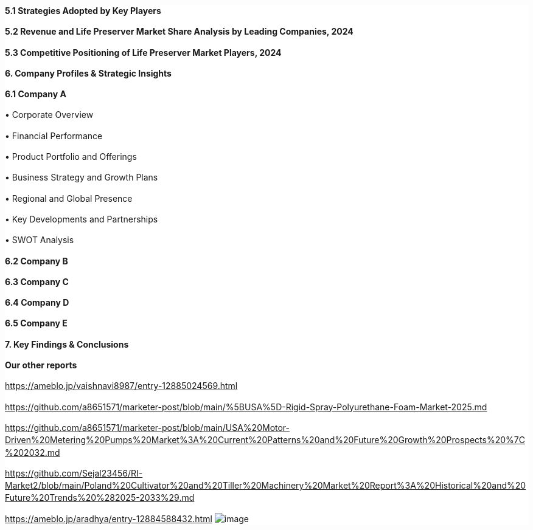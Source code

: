 <strong>5.1 Strategies Adopted by Key Players</strong>

<strong>5.2 Revenue and Life Preserver Market Share Analysis by Leading Companies, 2024</strong>

<strong>5.3 Competitive Positioning of Life Preserver Market Players, 2024</strong>

<strong>6. Company Profiles & Strategic Insights</strong>

<strong>6.1 Company A</strong>

• Corporate Overview

• Financial Performance

• Product Portfolio and Offerings

• Business Strategy and Growth Plans

• Regional and Global Presence

• Key Developments and Partnerships

• SWOT Analysis

<strong>6.2 Company B</strong>

<strong>6.3 Company C</strong>

<strong>6.4 Company D</strong>

<strong>6.5 Company E</strong>

<strong>7. Key Findings & Conclusions</strong>

<strong>Our other reports</strong>

<a href=https://ameblo.jp/vaishnavi8987/entry-12885024569.html>https://ameblo.jp/vaishnavi8987/entry-12885024569.html</a>

<a href=https://github.com/a8651571/marketer-post/blob/main/%5BUSA%5D-Rigid-Spray-Polyurethane-Foam-Market-2025.md>https://github.com/a8651571/marketer-post/blob/main/%5BUSA%5D-Rigid-Spray-Polyurethane-Foam-Market-2025.md</a>

<a href=https://github.com/a8651571/marketer-post/blob/main/USA%20Motor-Driven%20Metering%20Pumps%20Market%3A%20Current%20Patterns%20and%20Future%20Growth%20Prospects%20%7C%202032.md>https://github.com/a8651571/marketer-post/blob/main/USA%20Motor-Driven%20Metering%20Pumps%20Market%3A%20Current%20Patterns%20and%20Future%20Growth%20Prospects%20%7C%202032.md</a>

<a href=https://github.com/Sejal23456/RI-Market2/blob/main/Poland%20Cultivator%20and%20Tiller%20Machinery%20Market%20Report%3A%20Historical%20and%20Future%20Trends%20%282025-2033%29.md>https://github.com/Sejal23456/RI-Market2/blob/main/Poland%20Cultivator%20and%20Tiller%20Machinery%20Market%20Report%3A%20Historical%20and%20Future%20Trends%20%282025-2033%29.md</a>

<a href=https://ameblo.jp/aradhya/entry-12884588432.html>https://ameblo.jp/aradhya/entry-12884588432.html</a>
![image](https://github.com/user-attachments/assets/b5ad0f16-83be-4d72-ace2-5ada1d7709d7)
